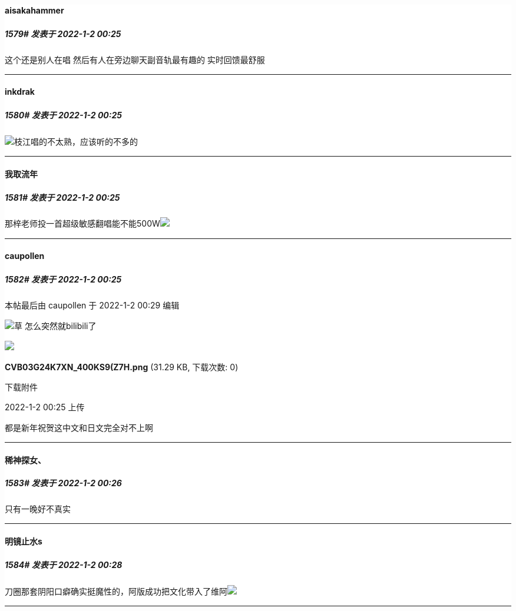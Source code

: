 ####  aisakahammer  
##### 1579#       发表于 2022-1-2 00:25

 这个还是别人在唱 然后有人在旁边聊天副音轨最有趣的 实时回馈最舒服

*****

####  inkdrak  
##### 1580#       发表于 2022-1-2 00:25

<img src="https://static.saraba1st.com/image/smiley/face2017/067.png" referrerpolicy="no-referrer">枝江唱的不太熟，应该听的不多的

*****

####  我取流年  
##### 1581#       发表于 2022-1-2 00:25

那梓老师投一首超级敏感翻唱能不能500W<img src="https://static.saraba1st.com/image/smiley/face2017/067.png" referrerpolicy="no-referrer">

*****

####  caupollen  
##### 1582#       发表于 2022-1-2 00:25

 本帖最后由 caupollen 于 2022-1-2 00:29 编辑 

<img src="https://static.saraba1st.com/image/smiley/face2017/067.png" referrerpolicy="no-referrer">草 怎么突然就bilibili了

<img src="https://img.saraba1st.com/forum/202201/02/002529pacbc6j0a6zl6rjj.png" referrerpolicy="no-referrer">

<strong>CVB03G24K7XN_400KS9(Z7H.png</strong> (31.29 KB, 下载次数: 0)

下载附件

2022-1-2 00:25 上传

都是新年祝贺这中文和日文完全对不上啊

*****

####  稀神探女、  
##### 1583#       发表于 2022-1-2 00:26

只有一晚好不真实

*****

####  明镜止水s  
##### 1584#       发表于 2022-1-2 00:28

刀圈那套阴阳口癖确实挺魔性的，阿版成功把文化带入了维阿<img src="https://static.saraba1st.com/image/smiley/face2017/009.gif" referrerpolicy="no-referrer">

*****
